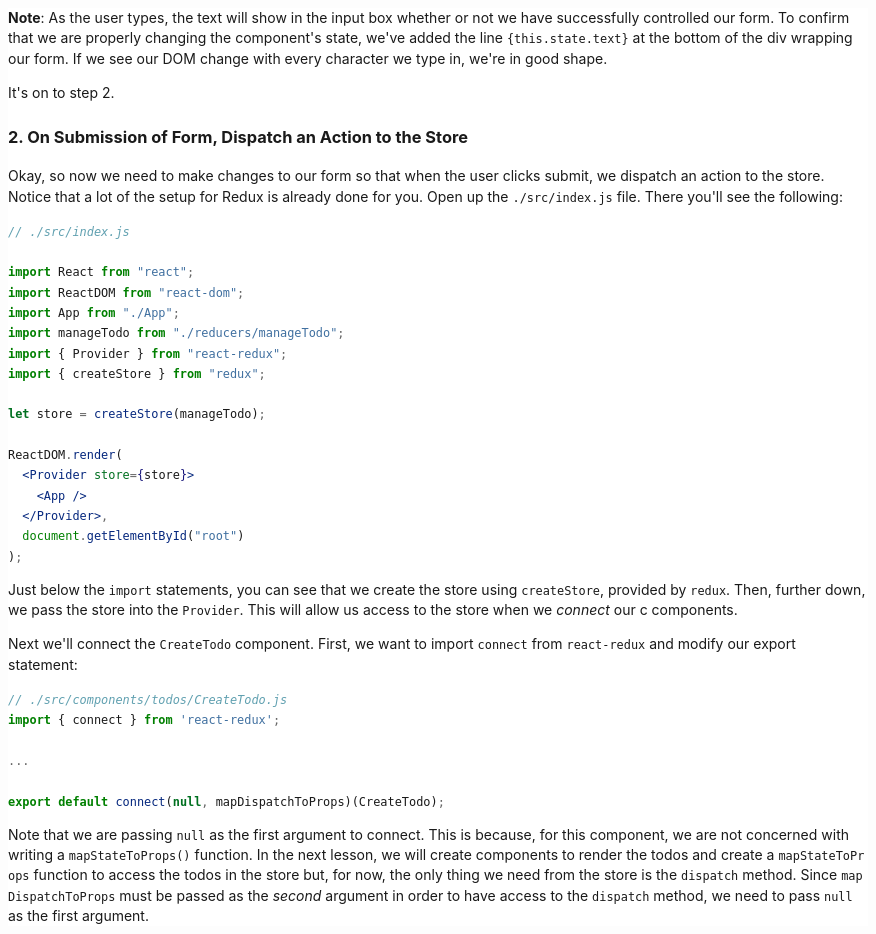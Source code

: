 **Note**: As the user types, the text will show in the input box whether or not
we have successfully controlled our form. To confirm that we are properly
changing the component's state, we've added the line `{this.state.text}` at the
bottom of the div wrapping our form. If we see our DOM change with every
character we type in, we're in good shape.

It's on to step 2.

### 2. On Submission of Form, Dispatch an Action to the Store

Okay, so now we need to make changes to our form so that when the user clicks
submit, we dispatch an action to the store. Notice that a lot of the setup for
Redux is already done for you. Open up the `./src/index.js` file. There you'll
see the following:

```jsx
// ./src/index.js

import React from "react";
import ReactDOM from "react-dom";
import App from "./App";
import manageTodo from "./reducers/manageTodo";
import { Provider } from "react-redux";
import { createStore } from "redux";

let store = createStore(manageTodo);

ReactDOM.render(
  <Provider store={store}>
    <App />
  </Provider>,
  document.getElementById("root")
);
```

Just below the `import` statements, you can see that we create the store using
`createStore`, provided by `redux`. Then, further down, we pass the store into
the `Provider`. This will allow us access to the store when we _connect_ our c
components.

Next we'll connect the `CreateTodo` component. First, we want to import
`connect` from `react-redux` and modify our export statement:

```js
// ./src/components/todos/CreateTodo.js
import { connect } from 'react-redux';

...

export default connect(null, mapDispatchToProps)(CreateTodo);
```

Note that we are passing `null` as the first argument to connect. This is
because, for this component, we are not concerned with writing a
`mapStateToProps()` function. In the next lesson, we will create components to
render the todos and create a `mapStateToProps` function to access the todos in
the store but, for now, the only thing we need from the store is the `dispatch`
method. Since `mapDispatchToProps` must be passed as the _second_ argument in
order to have access to the `dispatch` method, we need to pass `null` as the
first argument.
